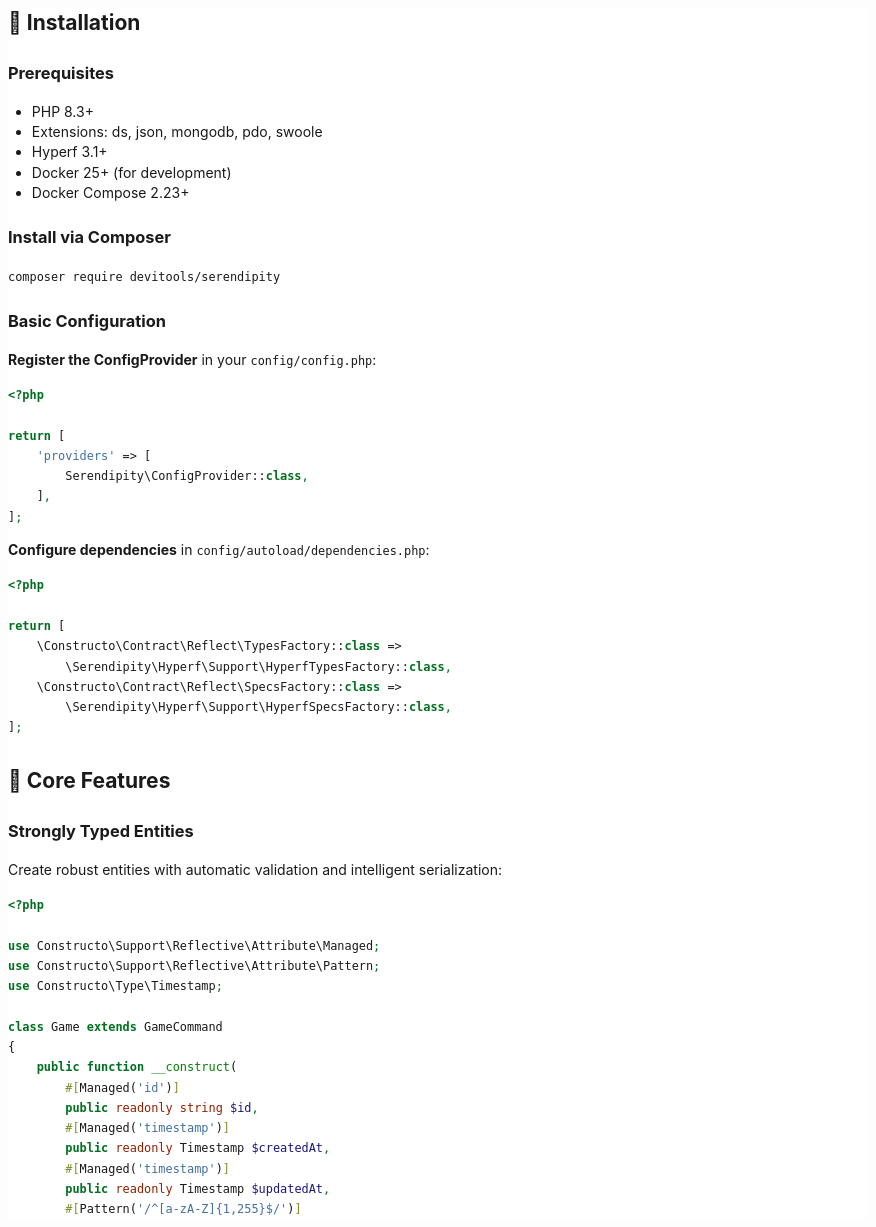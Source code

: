 ## 🚀 Installation

### Prerequisites

- PHP 8.3+
- Extensions: ds, json, mongodb, pdo, swoole
- Hyperf 3.1+
- Docker 25+ (for development)
- Docker Compose 2.23+

### Install via Composer

```bash
composer require devitools/serendipity
```

### Basic Configuration

**Register the ConfigProvider** in your `config/config.php`:

```php
<?php

return [
    'providers' => [
        Serendipity\ConfigProvider::class,
    ],
];
```

**Configure dependencies** in `config/autoload/dependencies.php`:

```php
<?php

return [
    \Constructo\Contract\Reflect\TypesFactory::class => 
        \Serendipity\Hyperf\Support\HyperfTypesFactory::class,
    \Constructo\Contract\Reflect\SpecsFactory::class => 
        \Serendipity\Hyperf\Support\HyperfSpecsFactory::class,
];
```

## 🎯 Core Features

### Strongly Typed Entities

Create robust entities with automatic validation and intelligent serialization:

```php
<?php

use Constructo\Support\Reflective\Attribute\Managed;
use Constructo\Support\Reflective\Attribute\Pattern;
use Constructo\Type\Timestamp;

class Game extends GameCommand
{
    public function __construct(
        #[Managed('id')]
        public readonly string $id,
        #[Managed('timestamp')]
        public readonly Timestamp $createdAt,
        #[Managed('timestamp')]
        public readonly Timestamp $updatedAt,
        #[Pattern('/^[a-zA-Z]{1,255}$/')]
```